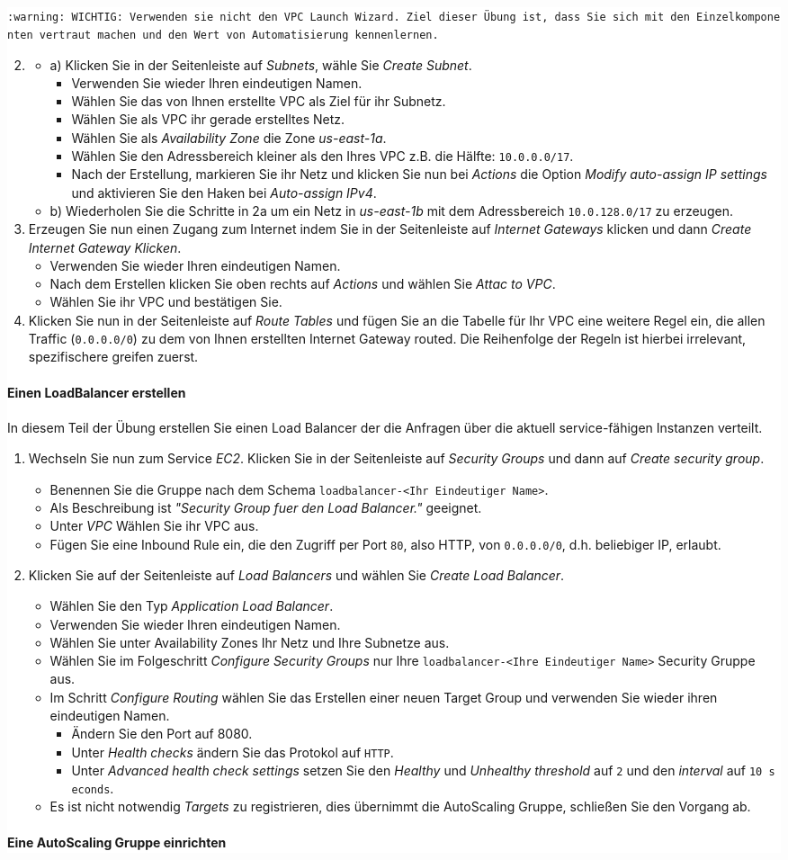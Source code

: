    :warning: WICHTIG: Verwenden sie nicht den VPC Launch Wizard. Ziel dieser Übung ist, dass Sie sich mit den Einzelkomponenten vertraut machen und den Wert von Automatisierung kennenlernen.
2. 
    * a) Klicken Sie in der Seitenleiste auf _Subnets_, wähle Sie _Create Subnet_.
        * Verwenden Sie wieder Ihren eindeutigen Namen.
        * Wählen Sie das von Ihnen erstellte VPC als Ziel für ihr Subnetz.
        * Wählen Sie als VPC ihr gerade erstelltes Netz.
        * Wählen Sie als _Availability Zone_ die Zone _us-east-1a_.
        * Wählen Sie den Adressbereich kleiner als den Ihres VPC z.B. die Hälfte: `10.0.0.0/17`.
        * Nach der Erstellung, markieren Sie ihr Netz und klicken Sie nun bei _Actions_ die Option _Modify auto-assign IP settings_ und aktivieren Sie den Haken bei _Auto-assign IPv4_.
    * b) Wiederholen Sie die Schritte in 2a um ein Netz in _us-east-1b_ mit dem Adressbereich `10.0.128.0/17` zu erzeugen.
3. Erzeugen Sie nun einen Zugang zum Internet indem Sie in der Seitenleiste auf _Internet Gateways_ klicken und dann _Create Internet Gateway Klicken_.
    * Verwenden Sie wieder Ihren eindeutigen Namen.
    * Nach dem Erstellen klicken Sie oben rechts auf _Actions_ und wählen Sie _Attac to VPC_. 
    * Wählen Sie ihr VPC und bestätigen Sie.
5. Klicken Sie nun in der Seitenleiste auf _Route Tables_ und fügen Sie an die Tabelle für Ihr VPC eine weitere Regel ein, die allen Traffic (`0.0.0.0/0`) zu dem von Ihnen erstellten Internet Gateway routed. Die Reihenfolge der Regeln ist hierbei irrelevant, spezifischere greifen zuerst.

#### Einen LoadBalancer erstellen

In diesem Teil der Übung erstellen Sie einen Load Balancer der die Anfragen über die aktuell service-fähigen Instanzen verteilt.

1. Wechseln Sie nun zum Service _EC2_. Klicken Sie in der Seitenleiste auf _Security Groups_ und dann auf _Create security group_.
    * Benennen Sie die Gruppe nach dem Schema `loadbalancer-<Ihr Eindeutiger Name>`.
    * Als Beschreibung ist _"Security Group fuer den Load Balancer."_ geeignet.
    * Unter _VPC_ Wählen Sie ihr VPC aus.
    * Fügen Sie eine Inbound Rule ein, die den Zugriff per Port `80`, also HTTP, von `0.0.0.0/0`, d.h. beliebiger IP, erlaubt.

2. Klicken Sie auf der Seitenleiste auf _Load Balancers_ und wählen Sie _Create Load Balancer_.
    * Wählen Sie den Typ _Application Load Balancer_.
    * Verwenden Sie wieder Ihren eindeutigen Namen.
    * Wählen Sie unter Availability Zones Ihr Netz und Ihre Subnetze aus.
    * Wählen Sie im Folgeschritt _Configure Security Groups_ nur Ihre `loadbalancer-<Ihre Eindeutiger Name>` Security Gruppe aus.
    * Im Schritt _Configure Routing_ wählen Sie das Erstellen einer neuen Target Group und verwenden Sie wieder ihren eindeutigen Namen.
      * Ändern Sie den Port auf 8080.
      * Unter _Health checks_ ändern Sie das Protokol auf `HTTP`.
      * Unter _Advanced health check settings_ setzen Sie den _Healthy_ und _Unhealthy threshold_ auf `2` und den _interval_ auf `10 seconds`.
    * Es ist nicht notwendig _Targets_ zu registrieren, dies übernimmt die AutoScaling Gruppe, schließen Sie den Vorgang ab.


#### Eine AutoScaling Gruppe einrichten
